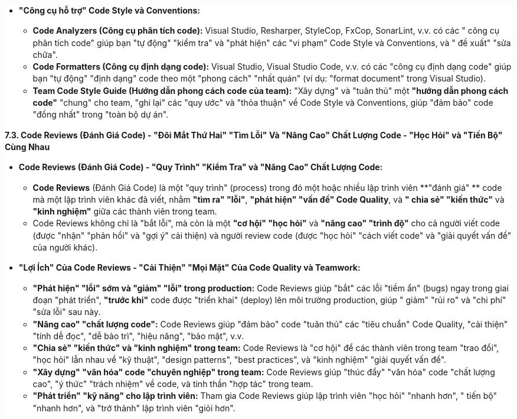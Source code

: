 - **"Công cụ hỗ trợ" Code Style và Conventions:**

    - **Code Analyzers (Công cụ phân tích code):** Visual Studio, Resharper, StyleCop, FxCop, SonarLint, v.v. có các "
      công cụ phân tích code" giúp bạn "tự động" "kiểm tra" và "phát hiện" các "vi phạm" Code Style và Conventions, và "
      đề xuất" "sửa chữa".
    - **Code Formatters (Công cụ định dạng code):** Visual Studio, Visual Studio Code, v.v. có các "công cụ định dạng
      code" giúp bạn "tự động" "định dạng" code theo một "phong cách" "nhất quán" (ví dụ: "format document" trong Visual
      Studio).
    - **Team Code Style Guide (Hướng dẫn phong cách code của team):** "Xây dựng" và "tuân thủ" một **"hướng dẫn phong
      cách code"** "chung" cho team, "ghi lại" các "quy ước" và "thỏa thuận" về Code Style và Conventions, giúp "đảm
      bảo" code "đồng nhất" trong "toàn bộ dự án".

**7.3. Code Reviews (Đánh Giá Code) - "Đôi Mắt Thứ Hai" "Tìm Lỗi" Và "Nâng Cao" Chất Lượng Code - "Học Hỏi" và "Tiến Bộ"
Cùng Nhau**

- **Code Reviews (Đánh Giá Code) - "Quy Trình" "Kiểm Tra" và "Nâng Cao" Chất Lượng Code:**

    - **Code Reviews** (Đánh Giá Code) là một "quy trình" (process) trong đó một hoặc nhiều lập trình viên **"đánh giá"
      ** code mà một lập trình viên khác đã viết, nhằm **"tìm ra" "lỗi"**, **"phát hiện" "vấn đề" Code Quality**, và **"
      chia sẻ" "kiến thức"** và **"kinh nghiệm"** giữa các thành viên trong team.
    - Code Reviews không chỉ là "bắt lỗi", mà còn là một **"cơ hội" "học hỏi"** và **"nâng cao" "trình độ"** cho cả
      người viết code (được "nhận" "phản hồi" và "gợi ý" cải thiện) và người review code (được "học hỏi" "cách viết
      code" và "giải quyết vấn đề" của người khác).

- **"Lợi Ích" Của Code Reviews - "Cải Thiện" "Mọi Mặt" Của Code Quality và Teamwork:**

    - **"Phát hiện" "lỗi" sớm và "giảm" "lỗi" trong production:** Code Reviews giúp "bắt" các lỗi "tiềm ẩn" (bugs) ngay
      trong giai đoạn "phát triển", **"trước khi"** code được "triển khai" (deploy) lên môi trường production, giúp "
      giảm" "rủi ro" và "chi phí" "sửa lỗi" sau này.
    - **"Nâng cao" "chất lượng code":** Code Reviews giúp "đảm bảo" code "tuân thủ" các "tiêu chuẩn" Code Quality, "cải
      thiện" "tính dễ đọc", "dễ bảo trì", "hiệu năng", "bảo mật", v.v.
    - **"Chia sẻ" "kiến thức" và "kinh nghiệm" trong team:** Code Reviews là "cơ hội" để các thành viên trong team "trao
      đổi", "học hỏi" lẫn nhau về "kỹ thuật", "design patterns", "best practices", và "kinh nghiệm" "giải quyết vấn đề".
    - **"Xây dựng" "văn hóa" code "chuyên nghiệp" trong team:** Code Reviews giúp "thúc đẩy" "văn hóa" code "chất lượng
      cao", "ý thức" "trách nhiệm" về code, và tinh thần "hợp tác" trong team.
    - **"Phát triển" "kỹ năng" cho lập trình viên:** Tham gia Code Reviews giúp lập trình viên "học hỏi" "nhanh hơn", "
      tiến bộ" "nhanh hơn", và "trở thành" lập trình viên "giỏi hơn".
